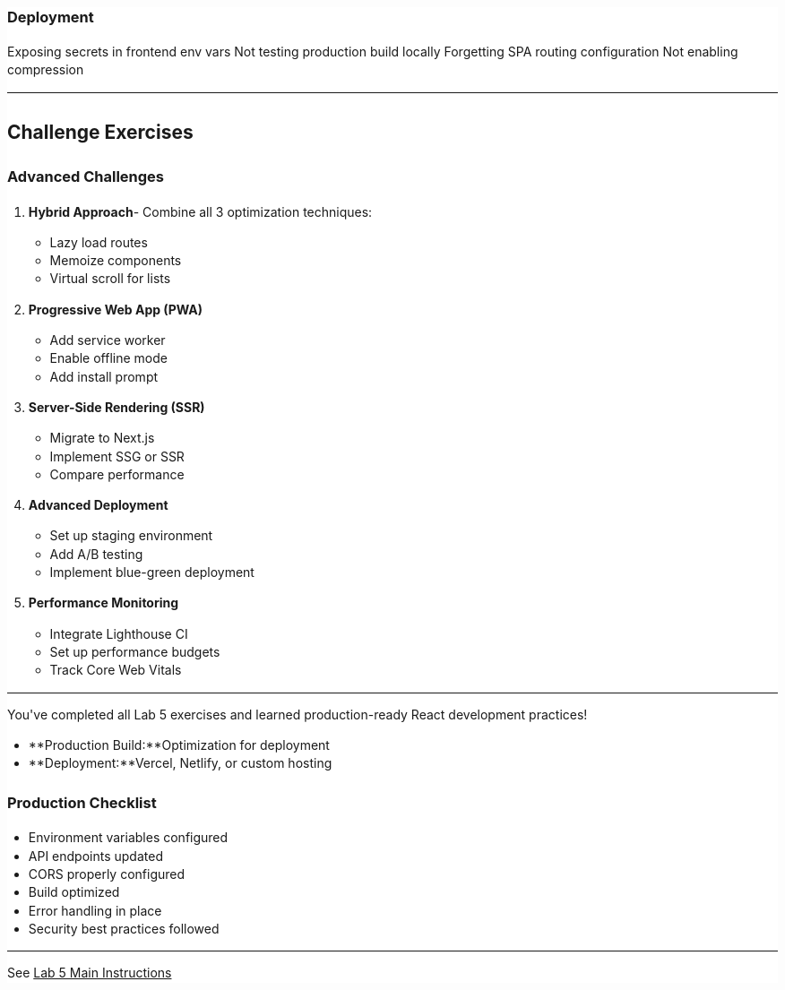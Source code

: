 ### Deployment
 Exposing secrets in frontend env vars
 Not testing production build locally
 Forgetting SPA routing configuration
 Not enabling compression

---

## Challenge Exercises

### Advanced Challenges

1. **Hybrid Approach**- Combine all 3 optimization techniques:
   - Lazy load routes
   - Memoize components
   - Virtual scroll for lists

2. **Progressive Web App (PWA)**
   - Add service worker
   - Enable offline mode
   - Add install prompt

3. **Server-Side Rendering (SSR)**
   - Migrate to Next.js
   - Implement SSG or SSR
   - Compare performance

4. **Advanced Deployment**
   - Set up staging environment
   - Add A/B testing
   - Implement blue-green deployment

5. **Performance Monitoring**
   - Integrate Lighthouse CI
   - Set up performance budgets
   - Track Core Web Vitals

---

You've completed all Lab 5 exercises and learned production-ready React development practices!
- **Production Build:**Optimization for deployment
- **Deployment:**Vercel, Netlify, or custom hosting

### Production Checklist

- Environment variables configured
- API endpoints updated
- CORS properly configured
- Build optimized
- Error handling in place
- Security best practices followed

---

See [Lab 5 Main Instructions](../lab5.md)
